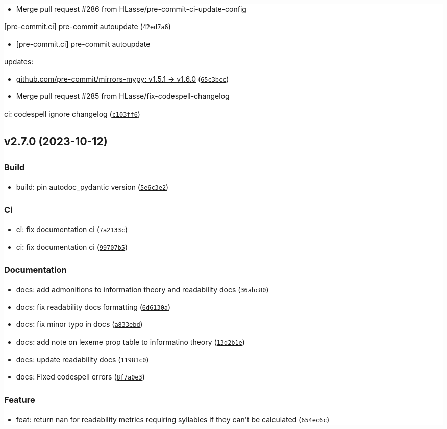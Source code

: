 * Merge pull request #286 from HLasse/pre-commit-ci-update-config

[pre-commit.ci] pre-commit autoupdate ([`42ed7a6`](https://github.com/HLasse/TextDescriptives/commit/42ed7a640ef8ff9d65d38bbef7c685632428b0c9))

* [pre-commit.ci] pre-commit autoupdate

updates:
- [github.com/pre-commit/mirrors-mypy: v1.5.1 → v1.6.0](https://github.com/pre-commit/mirrors-mypy/compare/v1.5.1...v1.6.0) ([`65c3bcc`](https://github.com/HLasse/TextDescriptives/commit/65c3bcc0bc8c58bf6e7908b6024d53bdefec706b))

* Merge pull request #285 from HLasse/fix-codespell-changelog

ci: codespell ignore changelog ([`c103ff6`](https://github.com/HLasse/TextDescriptives/commit/c103ff66b1d1534c7e183e7fdee62fe6b5be3da0))


## v2.7.0 (2023-10-12)

### Build

* build: pin autodoc_pydantic version ([`5e6c3e2`](https://github.com/HLasse/TextDescriptives/commit/5e6c3e283de0c69b1f14654875042553c1c70929))

### Ci

* ci: fix documentation ci ([`7a2133c`](https://github.com/HLasse/TextDescriptives/commit/7a2133cc740a71bddce77922b51bf60eda1c6e5e))

* ci: fix documentation ci ([`99707b5`](https://github.com/HLasse/TextDescriptives/commit/99707b5a2d8a5d835c64099a5baa201fc3059e10))

### Documentation

* docs: add admonitions to information theory and readability docs ([`36abc80`](https://github.com/HLasse/TextDescriptives/commit/36abc80d125d8d6fd2e01f1ba7003b40c0e368d4))

* docs: fix readability docs formatting ([`6d6130a`](https://github.com/HLasse/TextDescriptives/commit/6d6130a6f5a42e0141bba6baa21276f8ff870ab8))

* docs: fix minor typo in docs ([`a833ebd`](https://github.com/HLasse/TextDescriptives/commit/a833ebdd87dc45c8e491caa311cc66ca200c1835))

* docs: add note on lexeme prop table to informatino theory ([`13d2b1e`](https://github.com/HLasse/TextDescriptives/commit/13d2b1e1b8edc44e2e663ecaca88ecef045f314a))

* docs: update readability docs ([`11981c0`](https://github.com/HLasse/TextDescriptives/commit/11981c045694a53d1f1bef78e98257578dbf8fbb))

* docs: Fixed codespell errors ([`8f7a0e3`](https://github.com/HLasse/TextDescriptives/commit/8f7a0e3995fcffab817062ca665591abe75798be))

### Feature

* feat: return nan for readability metrics requiring syllables if they can&#39;t be calculated ([`654ec6c`](https://github.com/HLasse/TextDescriptives/commit/654ec6c991c07289d1daf9192cd38577657c3b05))
